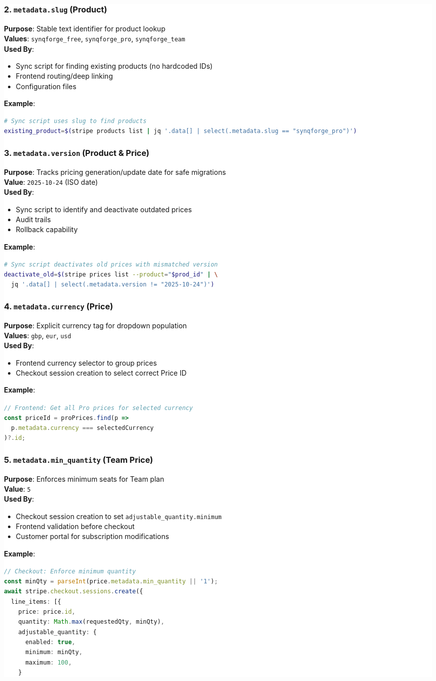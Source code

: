 ### 2. `metadata.slug` (Product)
**Purpose**: Stable text identifier for product lookup  
**Values**: `synqforge_free`, `synqforge_pro`, `synqforge_team`  
**Used By**:
- Sync script for finding existing products (no hardcoded IDs)
- Frontend routing/deep linking
- Configuration files

**Example**:
```bash
# Sync script uses slug to find products
existing_product=$(stripe products list | jq '.data[] | select(.metadata.slug == "synqforge_pro")')
```

### 3. `metadata.version` (Product & Price)
**Purpose**: Tracks pricing generation/update date for safe migrations  
**Value**: `2025-10-24` (ISO date)  
**Used By**:
- Sync script to identify and deactivate outdated prices
- Audit trails
- Rollback capability

**Example**:
```bash
# Sync script deactivates old prices with mismatched version
deactivate_old=$(stripe prices list --product="$prod_id" | \
  jq '.data[] | select(.metadata.version != "2025-10-24")')
```

### 4. `metadata.currency` (Price)
**Purpose**: Explicit currency tag for dropdown population  
**Values**: `gbp`, `eur`, `usd`  
**Used By**:
- Frontend currency selector to group prices
- Checkout session creation to select correct Price ID

**Example**:
```typescript
// Frontend: Get all Pro prices for selected currency
const priceId = proPrices.find(p => 
  p.metadata.currency === selectedCurrency
)?.id;
```

### 5. `metadata.min_quantity` (Team Price)
**Purpose**: Enforces minimum seats for Team plan  
**Value**: `5`  
**Used By**:
- Checkout session creation to set `adjustable_quantity.minimum`
- Frontend validation before checkout
- Customer portal for subscription modifications

**Example**:
```typescript
// Checkout: Enforce minimum quantity
const minQty = parseInt(price.metadata.min_quantity || '1');
await stripe.checkout.sessions.create({
  line_items: [{
    price: price.id,
    quantity: Math.max(requestedQty, minQty),
    adjustable_quantity: {
      enabled: true,
      minimum: minQty,
      maximum: 100,
    }
```